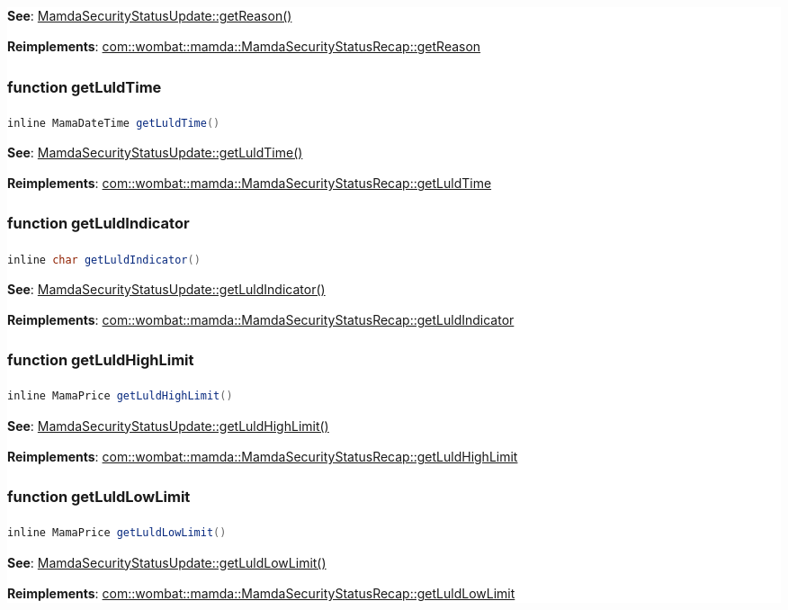 
**See**: [MamdaSecurityStatusUpdate::getReason()](interfacecom_1_1wombat_1_1mamda_1_1MamdaSecurityStatusUpdate.html#function-getreason)

**Reimplements**: [com::wombat::mamda::MamdaSecurityStatusRecap::getReason](interfacecom_1_1wombat_1_1mamda_1_1MamdaSecurityStatusRecap.html#function-getreason)


### function getLuldTime

```java
inline MamaDateTime getLuldTime()
```


**See**: [MamdaSecurityStatusUpdate::getLuldTime()](interfacecom_1_1wombat_1_1mamda_1_1MamdaSecurityStatusUpdate.html#function-getluldtime)

**Reimplements**: [com::wombat::mamda::MamdaSecurityStatusRecap::getLuldTime](interfacecom_1_1wombat_1_1mamda_1_1MamdaSecurityStatusRecap.html#function-getluldtime)


### function getLuldIndicator

```java
inline char getLuldIndicator()
```


**See**: [MamdaSecurityStatusUpdate::getLuldIndicator()](interfacecom_1_1wombat_1_1mamda_1_1MamdaSecurityStatusUpdate.html#function-getluldindicator)

**Reimplements**: [com::wombat::mamda::MamdaSecurityStatusRecap::getLuldIndicator](interfacecom_1_1wombat_1_1mamda_1_1MamdaSecurityStatusRecap.html#function-getluldindicator)


### function getLuldHighLimit

```java
inline MamaPrice getLuldHighLimit()
```


**See**: [MamdaSecurityStatusUpdate::getLuldHighLimit()](interfacecom_1_1wombat_1_1mamda_1_1MamdaSecurityStatusUpdate.html#function-getluldhighlimit)

**Reimplements**: [com::wombat::mamda::MamdaSecurityStatusRecap::getLuldHighLimit](interfacecom_1_1wombat_1_1mamda_1_1MamdaSecurityStatusRecap.html#function-getluldhighlimit)


### function getLuldLowLimit

```java
inline MamaPrice getLuldLowLimit()
```


**See**: [MamdaSecurityStatusUpdate::getLuldLowLimit()](interfacecom_1_1wombat_1_1mamda_1_1MamdaSecurityStatusUpdate.html#function-getluldlowlimit)

**Reimplements**: [com::wombat::mamda::MamdaSecurityStatusRecap::getLuldLowLimit](interfacecom_1_1wombat_1_1mamda_1_1MamdaSecurityStatusRecap.html#function-getluldlowlimit)
